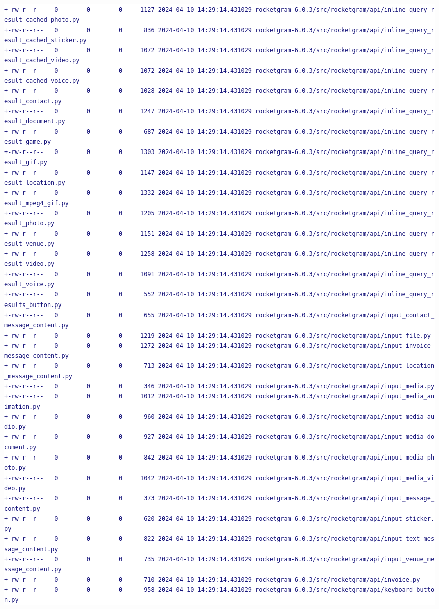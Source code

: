 ```diff
+-rw-r--r--   0        0        0     1127 2024-04-10 14:29:14.431029 rocketgram-6.0.3/src/rocketgram/api/inline_query_result_cached_photo.py
+-rw-r--r--   0        0        0      836 2024-04-10 14:29:14.431029 rocketgram-6.0.3/src/rocketgram/api/inline_query_result_cached_sticker.py
+-rw-r--r--   0        0        0     1072 2024-04-10 14:29:14.431029 rocketgram-6.0.3/src/rocketgram/api/inline_query_result_cached_video.py
+-rw-r--r--   0        0        0     1072 2024-04-10 14:29:14.431029 rocketgram-6.0.3/src/rocketgram/api/inline_query_result_cached_voice.py
+-rw-r--r--   0        0        0     1028 2024-04-10 14:29:14.431029 rocketgram-6.0.3/src/rocketgram/api/inline_query_result_contact.py
+-rw-r--r--   0        0        0     1247 2024-04-10 14:29:14.431029 rocketgram-6.0.3/src/rocketgram/api/inline_query_result_document.py
+-rw-r--r--   0        0        0      687 2024-04-10 14:29:14.431029 rocketgram-6.0.3/src/rocketgram/api/inline_query_result_game.py
+-rw-r--r--   0        0        0     1303 2024-04-10 14:29:14.431029 rocketgram-6.0.3/src/rocketgram/api/inline_query_result_gif.py
+-rw-r--r--   0        0        0     1147 2024-04-10 14:29:14.431029 rocketgram-6.0.3/src/rocketgram/api/inline_query_result_location.py
+-rw-r--r--   0        0        0     1332 2024-04-10 14:29:14.431029 rocketgram-6.0.3/src/rocketgram/api/inline_query_result_mpeg4_gif.py
+-rw-r--r--   0        0        0     1205 2024-04-10 14:29:14.431029 rocketgram-6.0.3/src/rocketgram/api/inline_query_result_photo.py
+-rw-r--r--   0        0        0     1151 2024-04-10 14:29:14.431029 rocketgram-6.0.3/src/rocketgram/api/inline_query_result_venue.py
+-rw-r--r--   0        0        0     1258 2024-04-10 14:29:14.431029 rocketgram-6.0.3/src/rocketgram/api/inline_query_result_video.py
+-rw-r--r--   0        0        0     1091 2024-04-10 14:29:14.431029 rocketgram-6.0.3/src/rocketgram/api/inline_query_result_voice.py
+-rw-r--r--   0        0        0      552 2024-04-10 14:29:14.431029 rocketgram-6.0.3/src/rocketgram/api/inline_query_results_button.py
+-rw-r--r--   0        0        0      655 2024-04-10 14:29:14.431029 rocketgram-6.0.3/src/rocketgram/api/input_contact_message_content.py
+-rw-r--r--   0        0        0     1219 2024-04-10 14:29:14.431029 rocketgram-6.0.3/src/rocketgram/api/input_file.py
+-rw-r--r--   0        0        0     1272 2024-04-10 14:29:14.431029 rocketgram-6.0.3/src/rocketgram/api/input_invoice_message_content.py
+-rw-r--r--   0        0        0      713 2024-04-10 14:29:14.431029 rocketgram-6.0.3/src/rocketgram/api/input_location_message_content.py
+-rw-r--r--   0        0        0      346 2024-04-10 14:29:14.431029 rocketgram-6.0.3/src/rocketgram/api/input_media.py
+-rw-r--r--   0        0        0     1012 2024-04-10 14:29:14.431029 rocketgram-6.0.3/src/rocketgram/api/input_media_animation.py
+-rw-r--r--   0        0        0      960 2024-04-10 14:29:14.431029 rocketgram-6.0.3/src/rocketgram/api/input_media_audio.py
+-rw-r--r--   0        0        0      927 2024-04-10 14:29:14.431029 rocketgram-6.0.3/src/rocketgram/api/input_media_document.py
+-rw-r--r--   0        0        0      842 2024-04-10 14:29:14.431029 rocketgram-6.0.3/src/rocketgram/api/input_media_photo.py
+-rw-r--r--   0        0        0     1042 2024-04-10 14:29:14.431029 rocketgram-6.0.3/src/rocketgram/api/input_media_video.py
+-rw-r--r--   0        0        0      373 2024-04-10 14:29:14.431029 rocketgram-6.0.3/src/rocketgram/api/input_message_content.py
+-rw-r--r--   0        0        0      620 2024-04-10 14:29:14.431029 rocketgram-6.0.3/src/rocketgram/api/input_sticker.py
+-rw-r--r--   0        0        0      822 2024-04-10 14:29:14.431029 rocketgram-6.0.3/src/rocketgram/api/input_text_message_content.py
+-rw-r--r--   0        0        0      735 2024-04-10 14:29:14.431029 rocketgram-6.0.3/src/rocketgram/api/input_venue_message_content.py
+-rw-r--r--   0        0        0      710 2024-04-10 14:29:14.431029 rocketgram-6.0.3/src/rocketgram/api/invoice.py
+-rw-r--r--   0        0        0      958 2024-04-10 14:29:14.431029 rocketgram-6.0.3/src/rocketgram/api/keyboard_button.py
```